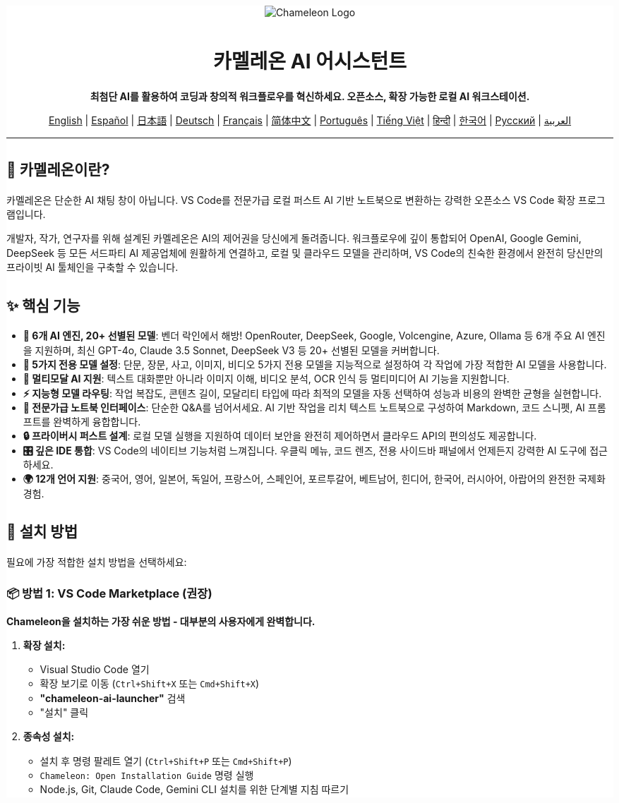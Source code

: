 <div align="center">
  <img src="https://raw.githubusercontent.com/chameleon-nexus/claude-code-vscode/main/media/icon.svg" alt="Chameleon Logo" width="120px">
  <h1>카멜레온 AI 어시스턴트</h1>
  <p>
    <strong>최첨단 AI를 활용하여 코딩과 창의적 워크플로우를 혁신하세요. 오픈소스, 확장 가능한 로컬 AI 워크스테이션.</strong>
  </p>
  <p>
    <a href="../README.md">English</a> | <a href="./README.es.md">Español</a> | <a href="./README.ja.md">日本語</a> | <a href="./README.de.md">Deutsch</a> | <a href="./README.fr.md">Français</a> | <a href="./README.zh.md">简体中文</a> | <a href="./README.pt.md">Português</a> | <a href="./README.vi.md">Tiếng Việt</a> | <a href="./README.hi.md">हिन्दी</a> | <a href="./README.ko.md">한국어</a> | <a href="./README.ru.md">Русский</a> | <a href="./README.ar.md">العربية</a>
  </p>
</div>

---

## 🦎 카멜레온이란?

카멜레온은 단순한 AI 채팅 창이 아닙니다. VS Code를 전문가급 로컬 퍼스트 AI 기반 노트북으로 변환하는 강력한 오픈소스 VS Code 확장 프로그램입니다.

개발자, 작가, 연구자를 위해 설계된 카멜레온은 AI의 제어권을 당신에게 돌려줍니다. 워크플로우에 깊이 통합되어 OpenAI, Google Gemini, DeepSeek 등 모든 서드파티 AI 제공업체에 원활하게 연결하고, 로컬 및 클라우드 모델을 관리하며, VS Code의 친숙한 환경에서 완전히 당신만의 프라이빗 AI 툴체인을 구축할 수 있습니다.

## ✨ 핵심 기능

* **🎯 6개 AI 엔진, 20+ 선별된 모델**: 벤더 락인에서 해방! OpenRouter, DeepSeek, Google, Volcengine, Azure, Ollama 등 6개 주요 AI 엔진을 지원하며, 최신 GPT-4o, Claude 3.5 Sonnet, DeepSeek V3 등 20+ 선별된 모델을 커버합니다.
* **🧠 5가지 전용 모델 설정**: 단문, 장문, 사고, 이미지, 비디오 5가지 전용 모델을 지능적으로 설정하여 각 작업에 가장 적합한 AI 모델을 사용합니다.
* **🎨 멀티모달 AI 지원**: 텍스트 대화뿐만 아니라 이미지 이해, 비디오 분석, OCR 인식 등 멀티미디어 AI 기능을 지원합니다.
* **⚡ 지능형 모델 라우팅**: 작업 복잡도, 콘텐츠 길이, 모달리티 타입에 따라 최적의 모델을 자동 선택하여 성능과 비용의 완벽한 균형을 실현합니다.
* **📓 전문가급 노트북 인터페이스**: 단순한 Q&A를 넘어서세요. AI 기반 작업을 리치 텍스트 노트북으로 구성하여 Markdown, 코드 스니펫, AI 프롬프트를 완벽하게 융합합니다.
* **🔒 프라이버시 퍼스트 설계**: 로컬 모델 실행을 지원하여 데이터 보안을 완전히 제어하면서 클라우드 API의 편의성도 제공합니다.
* **🎛️ 깊은 IDE 통합**: VS Code의 네이티브 기능처럼 느껴집니다. 우클릭 메뉴, 코드 렌즈, 전용 사이드바 패널에서 언제든지 강력한 AI 도구에 접근하세요.
* **🌍 12개 언어 지원**: 중국어, 영어, 일본어, 독일어, 프랑스어, 스페인어, 포르투갈어, 베트남어, 힌디어, 한국어, 러시아어, 아랍어의 완전한 국제화 경험.

## 🚀 설치 방법

필요에 가장 적합한 설치 방법을 선택하세요:

### 📦 방법 1: VS Code Marketplace (권장)

**Chameleon을 설치하는 가장 쉬운 방법 - 대부분의 사용자에게 완벽합니다.**

1. **확장 설치:**
   - Visual Studio Code 열기
   - 확장 보기로 이동 (`Ctrl+Shift+X` 또는 `Cmd+Shift+X`)
   - **"chameleon-ai-launcher"** 검색
   - "설치" 클릭

2. **종속성 설치:**
   - 설치 후 명령 팔레트 열기 (`Ctrl+Shift+P` 또는 `Cmd+Shift+P`)
   - `Chameleon: Open Installation Guide` 명령 실행
   - Node.js, Git, Claude Code, Gemini CLI 설치를 위한 단계별 지침 따르기
